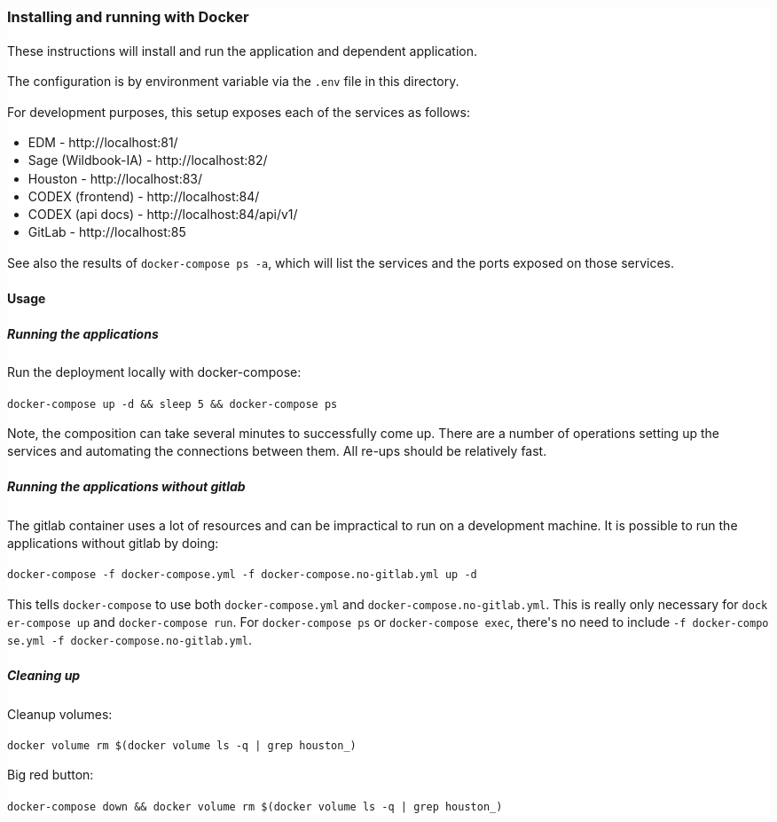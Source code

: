 
<a href="container-installation"></a>
### Installing and running with Docker

These instructions will install and run the application and dependent application.

The configuration is by environment variable via the `.env` file in this directory.

For development purposes, this setup exposes each of the services as follows:


- EDM - http://localhost:81/
- Sage (Wildbook-IA) - http://localhost:82/
- Houston - http://localhost:83/
- CODEX (frontend) - http://localhost:84/
- CODEX (api docs) - http://localhost:84/api/v1/
- GitLab - http://localhost:85

See also the results of `docker-compose ps -a`, which will list the services and the ports exposed on those services.

#### Usage

##### Running the applications

Run the deployment locally with docker-compose:

    docker-compose up -d && sleep 5 && docker-compose ps

Note, the composition can take several minutes to successfully come up.
There are a number of operations setting up the services and automating the connections between them.
All re-ups should be relatively fast.

##### Running the applications without gitlab

The gitlab container uses a lot of resources and can be impractical to
run on a development machine.  It is possible to run the applications
without gitlab by doing:

    docker-compose -f docker-compose.yml -f docker-compose.no-gitlab.yml up -d

This tells `docker-compose` to use both `docker-compose.yml` and
`docker-compose.no-gitlab.yml`.  This is really only necessary for
`docker-compose up` and `docker-compose run`.  For `docker-compose ps`
or `docker-compose exec`, there's no need to include
`-f docker-compose.yml -f docker-compose.no-gitlab.yml`.


##### Cleaning up

Cleanup volumes:

    docker volume rm $(docker volume ls -q | grep houston_)

Big red button:

    docker-compose down && docker volume rm $(docker volume ls -q | grep houston_)
